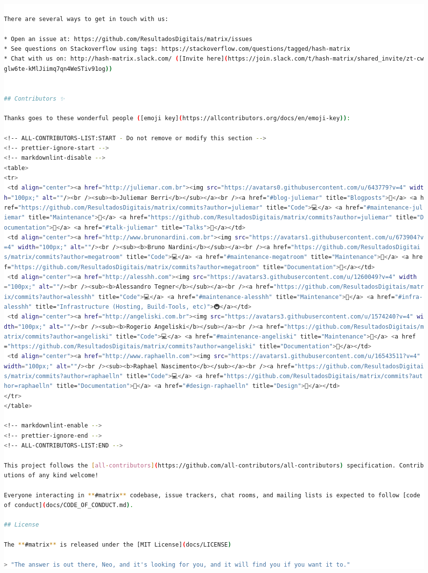    ```bash

There are several ways to get in touch with us:

* Open an issue at: https://github.com/ResultadosDigitais/matrix/issues
* See questions on Stackoverflow using tags: https://stackoverflow.com/questions/tagged/hash-matrix
* Chat with us on: http://hash-matrix.slack.com/ ([Invite here](https://join.slack.com/t/hash-matrix/shared_invite/zt-cwglw6te-kMlJiimq7qn4WeSTiv91og))


## Contributors ✨

Thanks goes to these wonderful people ([emoji key](https://allcontributors.org/docs/en/emoji-key)):

<!-- ALL-CONTRIBUTORS-LIST:START - Do not remove or modify this section -->
<!-- prettier-ignore-start -->
<!-- markdownlint-disable -->
<table>
  <tr>
    <td align="center"><a href="http://juliemar.com.br"><img src="https://avatars0.githubusercontent.com/u/643779?v=4" width="100px;" alt=""/><br /><sub><b>Juliemar Berri</b></sub></a><br /><a href="#blog-juliemar" title="Blogposts">📝</a> <a href="https://github.com/ResultadosDigitais/matrix/commits?author=juliemar" title="Code">💻</a> <a href="#maintenance-juliemar" title="Maintenance">🚧</a> <a href="https://github.com/ResultadosDigitais/matrix/commits?author=juliemar" title="Documentation">📖</a> <a href="#talk-juliemar" title="Talks">📢</a></td>
    <td align="center"><a href="http://www.brunonardini.com.br"><img src="https://avatars1.githubusercontent.com/u/673904?v=4" width="100px;" alt=""/><br /><sub><b>Bruno Nardini</b></sub></a><br /><a href="https://github.com/ResultadosDigitais/matrix/commits?author=megatroom" title="Code">💻</a> <a href="#maintenance-megatroom" title="Maintenance">🚧</a> <a href="https://github.com/ResultadosDigitais/matrix/commits?author=megatroom" title="Documentation">📖</a></td>
    <td align="center"><a href="http://alesshh.com"><img src="https://avatars3.githubusercontent.com/u/1260049?v=4" width="100px;" alt=""/><br /><sub><b>Alessandro Tegner</b></sub></a><br /><a href="https://github.com/ResultadosDigitais/matrix/commits?author=alesshh" title="Code">💻</a> <a href="#maintenance-alesshh" title="Maintenance">🚧</a> <a href="#infra-alesshh" title="Infrastructure (Hosting, Build-Tools, etc)">🚇</a></td>
    <td align="center"><a href="http://angeliski.com.br"><img src="https://avatars3.githubusercontent.com/u/1574240?v=4" width="100px;" alt=""/><br /><sub><b>Rogerio Angeliski</b></sub></a><br /><a href="https://github.com/ResultadosDigitais/matrix/commits?author=angeliski" title="Code">💻</a> <a href="#maintenance-angeliski" title="Maintenance">🚧</a> <a href="https://github.com/ResultadosDigitais/matrix/commits?author=angeliski" title="Documentation">📖</a></td>
    <td align="center"><a href="http://www.raphaelln.com"><img src="https://avatars1.githubusercontent.com/u/16543511?v=4" width="100px;" alt=""/><br /><sub><b>Raphael Nascimento</b></sub></a><br /><a href="https://github.com/ResultadosDigitais/matrix/commits?author=raphaelln" title="Code">💻</a> <a href="https://github.com/ResultadosDigitais/matrix/commits?author=raphaelln" title="Documentation">📖</a> <a href="#design-raphaelln" title="Design">🎨</a></td>
  </tr>
</table>

<!-- markdownlint-enable -->
<!-- prettier-ignore-end -->
<!-- ALL-CONTRIBUTORS-LIST:END -->

This project follows the [all-contributors](https://github.com/all-contributors/all-contributors) specification. Contributions of any kind welcome!

Everyone interacting in **#matrix** codebase, issue trackers, chat rooms, and mailing lists is expected to follow [code of conduct](docs/CODE_OF_CONDUCT.md).

## License

The **#matrix** is released under the [MIT License](docs/LICENSE)

> "The answer is out there, Neo, and it's looking for you, and it will find you if you want it to."
